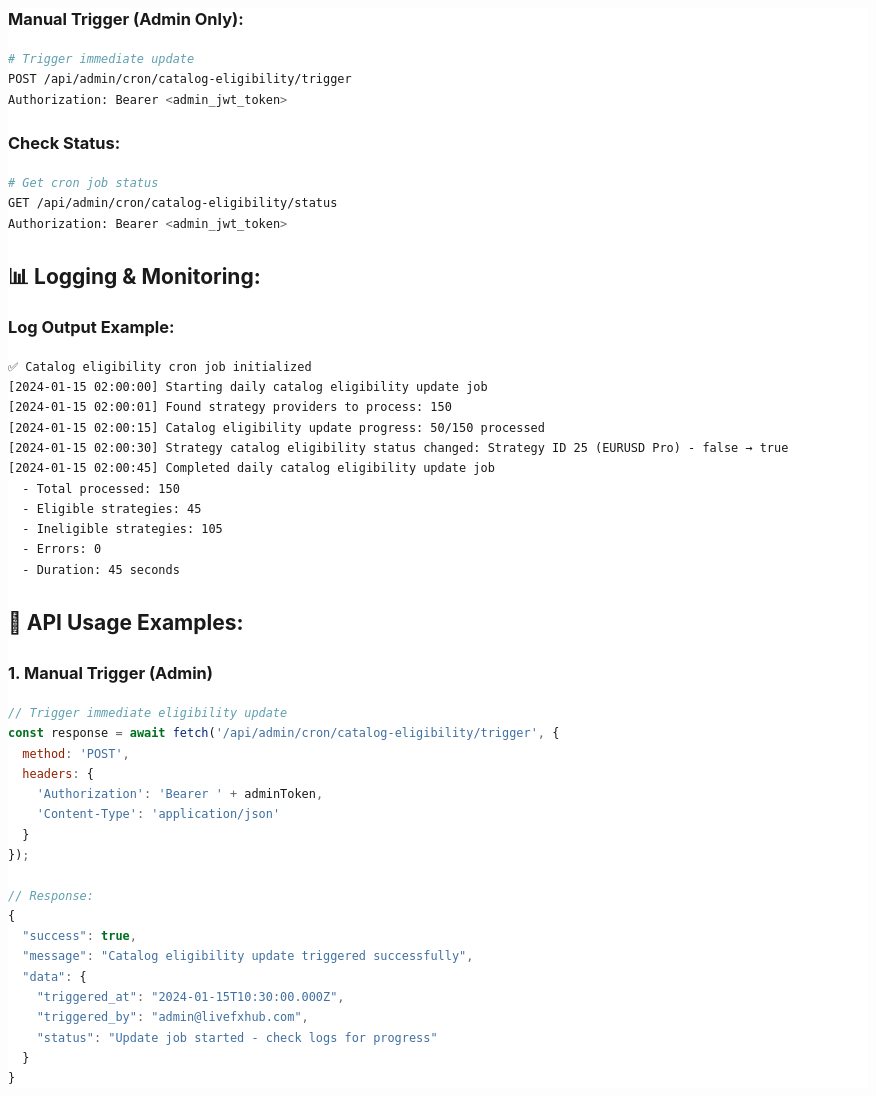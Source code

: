### **Manual Trigger (Admin Only):**
```bash
# Trigger immediate update
POST /api/admin/cron/catalog-eligibility/trigger
Authorization: Bearer <admin_jwt_token>
```

### **Check Status:**
```bash
# Get cron job status
GET /api/admin/cron/catalog-eligibility/status
Authorization: Bearer <admin_jwt_token>
```

## 📊 Logging & Monitoring:

### **Log Output Example:**
```
✅ Catalog eligibility cron job initialized
[2024-01-15 02:00:00] Starting daily catalog eligibility update job
[2024-01-15 02:00:01] Found strategy providers to process: 150
[2024-01-15 02:00:15] Catalog eligibility update progress: 50/150 processed
[2024-01-15 02:00:30] Strategy catalog eligibility status changed: Strategy ID 25 (EURUSD Pro) - false → true
[2024-01-15 02:00:45] Completed daily catalog eligibility update job
  - Total processed: 150
  - Eligible strategies: 45
  - Ineligible strategies: 105
  - Errors: 0
  - Duration: 45 seconds
```

## 🎯 API Usage Examples:

### **1. Manual Trigger (Admin)**
```javascript
// Trigger immediate eligibility update
const response = await fetch('/api/admin/cron/catalog-eligibility/trigger', {
  method: 'POST',
  headers: {
    'Authorization': 'Bearer ' + adminToken,
    'Content-Type': 'application/json'
  }
});

// Response:
{
  "success": true,
  "message": "Catalog eligibility update triggered successfully",
  "data": {
    "triggered_at": "2024-01-15T10:30:00.000Z",
    "triggered_by": "admin@livefxhub.com",
    "status": "Update job started - check logs for progress"
  }
}
```
